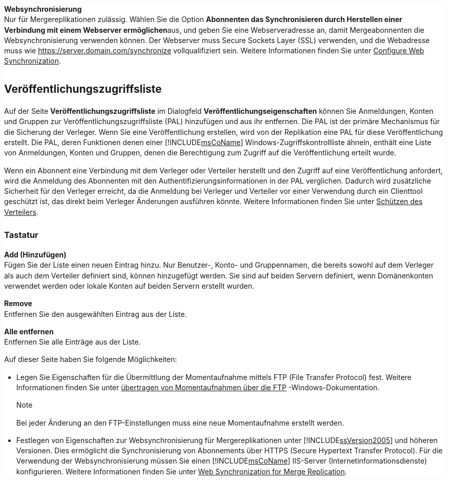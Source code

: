 **Websynchronisierung**  
 Nur für Mergereplikationen zulässig. Wählen Sie die Option **Abonnenten das Synchronisieren durch Herstellen einer Verbindung mit einem Webserver ermöglichen**aus, und geben Sie eine Webserveradresse an, damit Mergeabonnenten die Websynchronisierung verwenden können. Der Webserver muss Secure Sockets Layer (SSL) verwenden, und die Webadresse muss wie https://server.domain.com/synchronize vollqualifiziert sein. Weitere Informationen finden Sie unter [Configure Web Synchronization](configure-web-synchronization.md).  

## <a name="publication-access-list"></a>Veröffentlichungszugriffsliste

  Auf der Seite **Veröffentlichungszugriffsliste** im Dialogfeld **Veröffentlichungseigenschaften** können Sie Anmeldungen, Konten und Gruppen zur Veröffentlichungszugriffsliste (PAL) hinzufügen und aus ihr entfernen. Die PAL ist der primäre Mechanismus für die Sicherung der Verleger. Wenn Sie eine Veröffentlichung erstellen, wird von der Replikation eine PAL für diese Veröffentlichung erstellt. Die PAL, deren Funktionen denen einer [!INCLUDE[msCoName](../../includes/msconame-md.md)] Windows-Zugriffskontrollliste ähneln, enthält eine Liste von Anmeldungen, Konten und Gruppen, denen die Berechtigung zum Zugriff auf die Veröffentlichung erteilt wurde.  
  
 Wenn ein Abonnent eine Verbindung mit dem Verleger oder Verteiler herstellt und den Zugriff auf eine Veröffentlichung anfordert, wird die Anmeldung des Abonnenten mit den Authentifizierungsinformationen in der PAL verglichen. Dadurch wird zusätzliche Sicherheit für den Verleger erreicht, da die Anmeldung bei Verleger und Verteiler vor einer Verwendung durch ein Clienttool geschützt ist, das direkt beim Verleger Änderungen ausführen könnte. Weitere Informationen finden Sie unter [Schützen des Verteilers](security/secure-the-publisher.md).  
  
### <a name="options"></a>Tastatur  
 **Add (Hinzufügen)**  
 Fügen Sie der Liste einen neuen Eintrag hinzu. Nur Benutzer-, Konto- und Gruppennamen, die bereits sowohl auf dem Verleger als auch dem Verteiler definiert sind, können hinzugefügt werden. Sie sind auf beiden Servern definiert, wenn Domänenkonten verwendet werden oder lokale Konten auf beiden Servern erstellt wurden.  
  
 **Remove**  
 Entfernen Sie den ausgewählten Eintrag aus der Liste.  
  
 **Alle entfernen**  
 Entfernen Sie alle Einträge aus der Liste. 


  Auf dieser Seite haben Sie folgende Möglichkeiten:  
  
-   Legen Sie Eigenschaften für die Übermittlung der Momentaufnahme mittels FTP (File Transfer Protocol) fest. Weitere Informationen finden Sie unter [übertragen von Momentaufnahmen über die FTP](transfer-snapshots-through-ftp.md) -Windows-Dokumentation.  
  
    > [!NOTE]  
    >  Bei jeder Änderung an den FTP-Einstellungen muss eine neue Momentaufnahme erstellt werden.  
  
-   Festlegen von Eigenschaften zur Websynchronisierung für Mergereplikationen unter [!INCLUDE[ssVersion2005](../../includes/ssversion2005-md.md)] und höheren Versionen. Dies ermöglicht die Synchronisierung von Abonnements über HTTPS (Secure Hypertext Transfer Protocol). Für die Verwendung der Websynchronisierung müssen Sie einen [!INCLUDE[msCoName](../../includes/msconame-md.md)] IIS-Server (Internetinformationsdienste) konfigurieren. Weitere Informationen finden Sie unter [Web Synchronization for Merge Replication](web-synchronization-for-merge-replication.md).  
  
